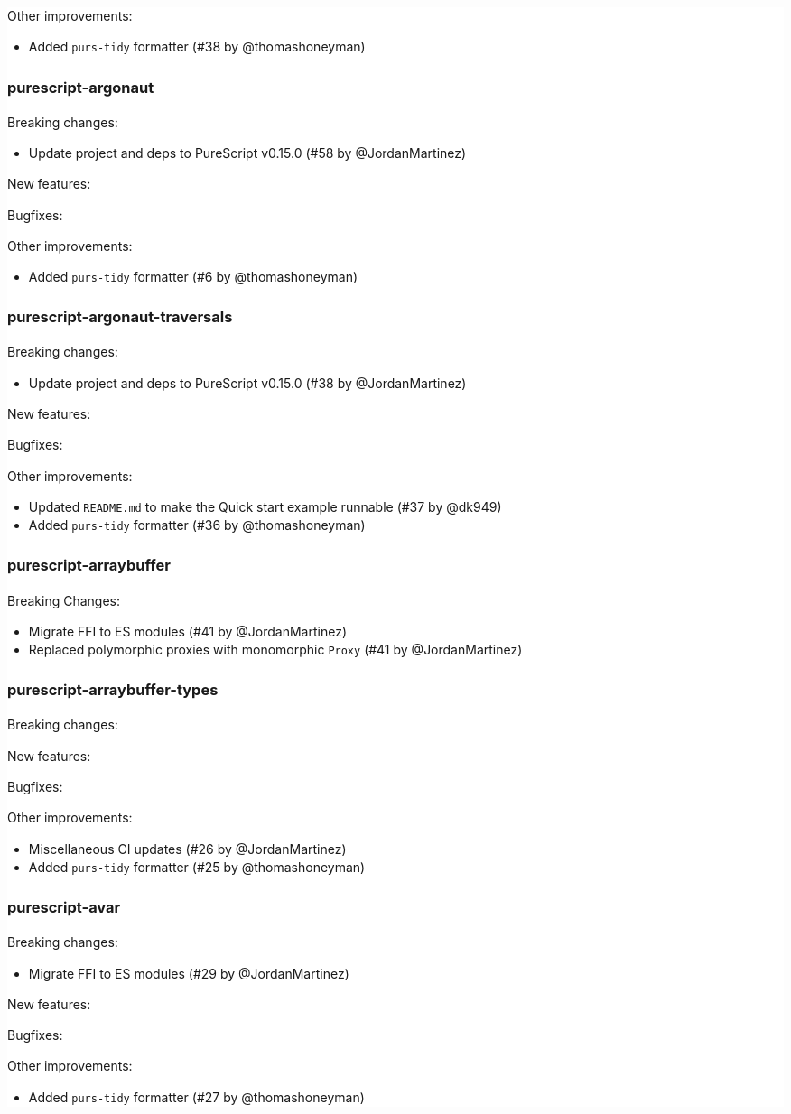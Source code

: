 Other improvements:
- Added `purs-tidy` formatter (#38 by @thomashoneyman)

### purescript-argonaut

Breaking changes:
- Update project and deps to PureScript v0.15.0 (#58 by @JordanMartinez)

New features:

Bugfixes:

Other improvements:
- Added `purs-tidy` formatter (#6 by @thomashoneyman)

### purescript-argonaut-traversals

Breaking changes:
- Update project and deps to PureScript v0.15.0 (#38 by @JordanMartinez)

New features:

Bugfixes:

Other improvements:
- Updated `README.md` to make the Quick start example runnable (#37 by @dk949)
- Added `purs-tidy` formatter (#36 by @thomashoneyman)

### purescript-arraybuffer

Breaking Changes:
- Migrate FFI to ES modules (#41 by @JordanMartinez)
- Replaced polymorphic proxies with monomorphic `Proxy` (#41 by @JordanMartinez)

### purescript-arraybuffer-types

Breaking changes:

New features:

Bugfixes:

Other improvements:
- Miscellaneous CI updates (#26 by @JordanMartinez)
- Added `purs-tidy` formatter (#25 by @thomashoneyman)

### purescript-avar

Breaking changes:
- Migrate FFI to ES modules (#29 by @JordanMartinez)

New features:

Bugfixes:

Other improvements:
- Added `purs-tidy` formatter (#27 by @thomashoneyman)
